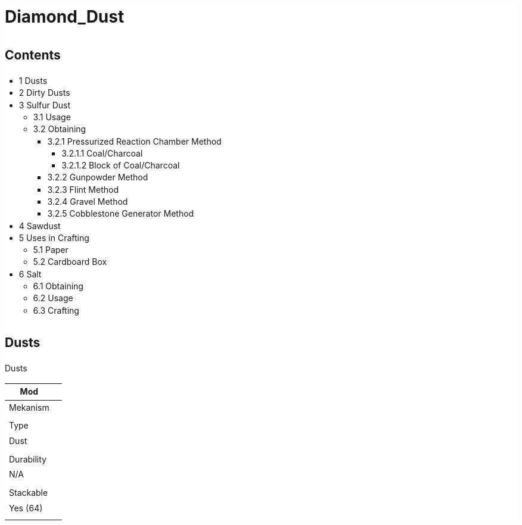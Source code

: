# Diamond_Dust

## Contents

- 1 Dusts
- 2 Dirty Dusts
- 3 Sulfur Dust
    - 3.1 Usage
    - 3.2 Obtaining
        - 3.2.1 Pressurized Reaction Chamber Method
            - 3.2.1.1 Coal/Charcoal
            - 3.2.1.2 Block of Coal/Charcoal
        - 3.2.2 Gunpowder Method
        - 3.2.3 Flint Method
        - 3.2.4 Gravel Method
        - 3.2.5 Cobblestone Generator Method
- 4 Sawdust
- 5 Uses in Crafting
    - 5.1 Paper
    - 5.2 Cardboard Box
- 6 Salt
    - 6.1 Obtaining
    - 6.2 Usage
    - 6.3 Crafting

## Dusts

Dusts

| Mod |  |
| --- | --- |
| Mekanism |  |
|  |  |
| Type |  |
| Dust |  |
|  |  |
| Durability |  |
| N/A |  |
|  |  |
| Stackable |  |
| Yes (64) |  |
|  |  |

